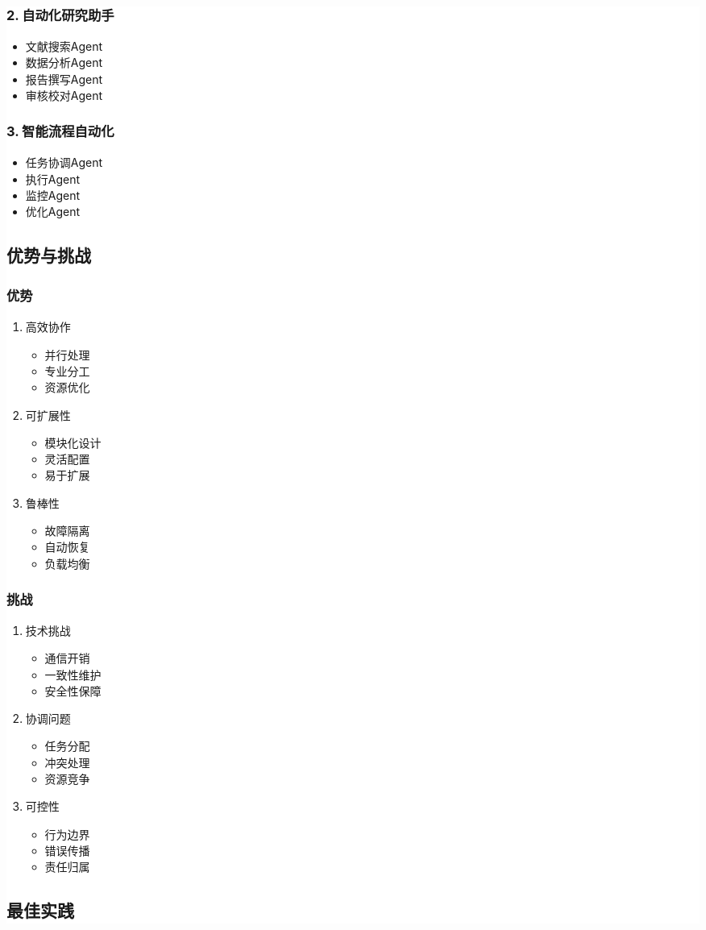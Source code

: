### 2. 自动化研究助手

- 文献搜索Agent
- 数据分析Agent
- 报告撰写Agent
- 审核校对Agent

### 3. 智能流程自动化

- 任务协调Agent
- 执行Agent
- 监控Agent
- 优化Agent

## 优势与挑战

### 优势

1. 高效协作
   - 并行处理
   - 专业分工
   - 资源优化

2. 可扩展性
   - 模块化设计
   - 灵活配置
   - 易于扩展

3. 鲁棒性
   - 故障隔离
   - 自动恢复
   - 负载均衡

### 挑战

1. 技术挑战
   - 通信开销
   - 一致性维护
   - 安全性保障

2. 协调问题
   - 任务分配
   - 冲突处理
   - 资源竞争

3. 可控性
   - 行为边界
   - 错误传播
   - 责任归属

## 最佳实践
